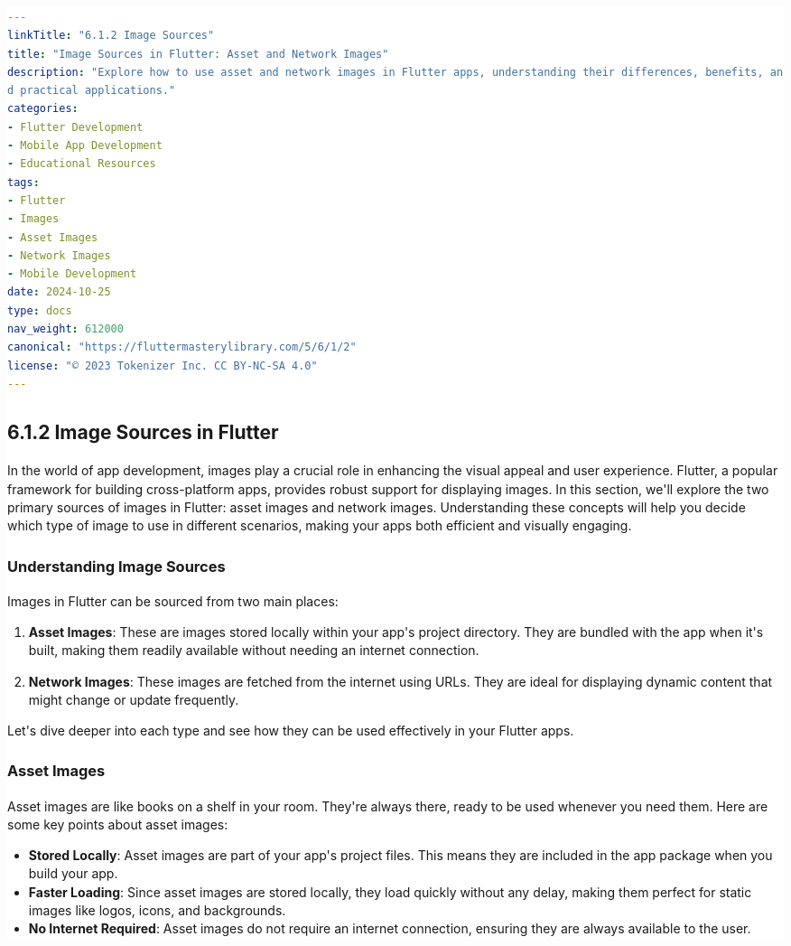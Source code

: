 ```yaml
---
linkTitle: "6.1.2 Image Sources"
title: "Image Sources in Flutter: Asset and Network Images"
description: "Explore how to use asset and network images in Flutter apps, understanding their differences, benefits, and practical applications."
categories:
- Flutter Development
- Mobile App Development
- Educational Resources
tags:
- Flutter
- Images
- Asset Images
- Network Images
- Mobile Development
date: 2024-10-25
type: docs
nav_weight: 612000
canonical: "https://fluttermasterylibrary.com/5/6/1/2"
license: "© 2023 Tokenizer Inc. CC BY-NC-SA 4.0"
---
```


## 6.1.2 Image Sources in Flutter

In the world of app development, images play a crucial role in enhancing the visual appeal and user experience. Flutter, a popular framework for building cross-platform apps, provides robust support for displaying images. In this section, we'll explore the two primary sources of images in Flutter: asset images and network images. Understanding these concepts will help you decide which type of image to use in different scenarios, making your apps both efficient and visually engaging.

### Understanding Image Sources

Images in Flutter can be sourced from two main places:

1. **Asset Images**: These are images stored locally within your app's project directory. They are bundled with the app when it's built, making them readily available without needing an internet connection.

2. **Network Images**: These images are fetched from the internet using URLs. They are ideal for displaying dynamic content that might change or update frequently.

Let's dive deeper into each type and see how they can be used effectively in your Flutter apps.

### Asset Images

Asset images are like books on a shelf in your room. They're always there, ready to be used whenever you need them. Here are some key points about asset images:

- **Stored Locally**: Asset images are part of your app's project files. This means they are included in the app package when you build your app.
- **Faster Loading**: Since asset images are stored locally, they load quickly without any delay, making them perfect for static images like logos, icons, and backgrounds.
- **No Internet Required**: Asset images do not require an internet connection, ensuring they are always available to the user.

